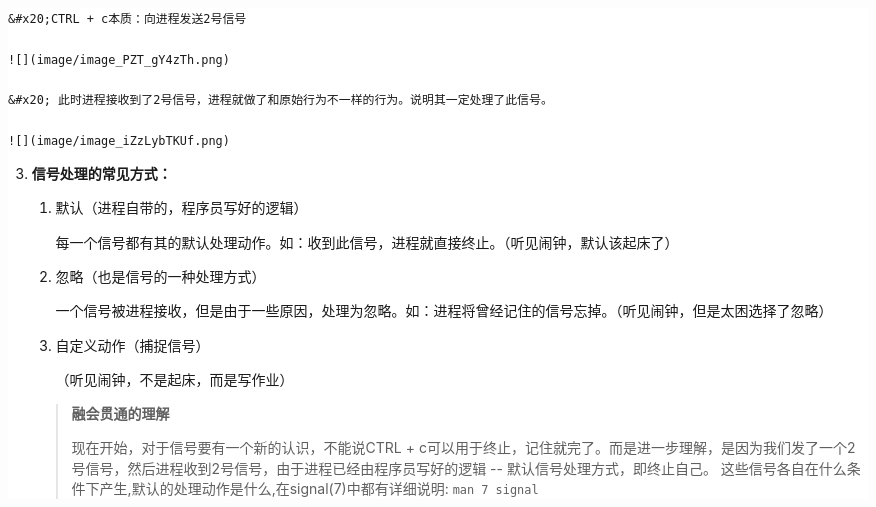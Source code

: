     &#x20;CTRL + c本质：向进程发送2号信号

    ![](image/image_PZT_gY4zTh.png)

    &#x20; 此时进程接收到了2号信号，进程就做了和原始行为不一样的行为。说明其一定处理了此信号。

    ![](image/image_iZzLybTKUf.png)
3.  **信号处理的常见方式：**
    1.  默认（进程自带的，程序员写好的逻辑）

        每一个信号都有其的默认处理动作。如：收到此信号，进程就直接终止。（听见闹钟，默认该起床了）
    2.  忽略（也是信号的一种处理方式）

        一个信号被进程接收，但是由于一些原因，处理为忽略。如：进程将曾经记住的信号忘掉。（听见闹钟，但是太困选择了忽略）
    3.  自定义动作（捕捉信号）

        &#x20;（听见闹钟，不是起床，而是写作业）
    > **融会贯通的理解**
    >
    > 现在开始，对于信号要有一个新的认识，不能说CTRL + c可以用于终止，记住就完了。而是进一步理解，是因为我们发了一个2号信号，然后进程收到2号信号，由于进程已经由程序员写好的逻辑 -- 默认信号处理方式，即终止自己。
    > &#x20;这些信号各自在什么条件下产生,默认的处理动作是什么,在signal(7)中都有详细说明: `man 7 signal`